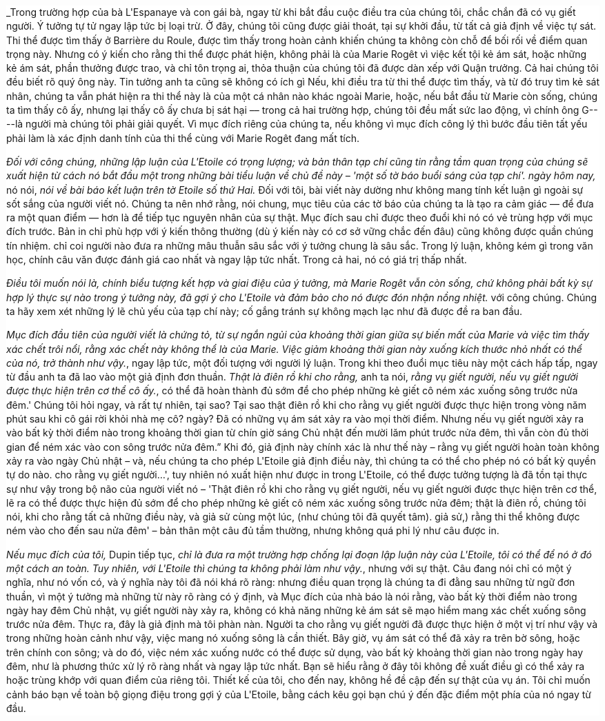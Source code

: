 _Trong trường hợp của bà L'Espanaye và con gái bà, ngay từ khi bắt đầu cuộc điều tra của chúng tôi, chắc chắn đã có vụ giết người. Ý tưởng tự tử ngay lập tức bị loại trừ. Ở đây, chúng tôi cũng được giải thoát, tại sự khởi đầu, từ tất cả giả định về việc tự sát. Thi thể được tìm thấy ở Barrière du Roule, được tìm thấy trong hoàn cảnh khiến chúng ta không còn chỗ để bối rối về điểm quan trọng này. Nhưng có ý kiến ​​cho rằng thi thể được phát hiện, không phải là của Marie Rogêt vì việc kết tội kẻ ám sát, hoặc những kẻ ám sát, phần thưởng được trao, và chỉ tôn trọng ai, thỏa thuận của chúng tôi đã được dàn xếp với Quận trưởng. Cả hai chúng tôi đều biết rõ quý ông này. Tin tưởng anh ta cũng sẽ không có ích gì Nếu, khi điều tra từ thi thể được tìm thấy, và từ đó truy tìm kẻ sát nhân, chúng ta vẫn phát hiện ra thi thể này là của một cá nhân nào khác ngoài Marie, hoặc, nếu bắt đầu từ Marie còn sống, chúng ta tìm thấy cô ấy, nhưng lại thấy cô ấy chưa bị sát hại –– trong cả hai trường hợp, chúng tôi đều mất sức lao động, vì chính ông G----là người mà chúng tôi phải giải quyết. Vì mục đích riêng của chúng ta, nếu không vì mục đích công lý thì bước đầu tiên tất yếu phải làm là xác định danh tính của thi thể cùng với Marie Rogêt đang mất tích.

_Đối với công chúng, những lập luận của L'Etoile có trọng lượng; và bản thân tạp chí cũng tin rằng tầm quan trọng của chúng sẽ xuất hiện từ cách nó bắt đầu một trong những bài tiểu luận về chủ đề này – 'một số tờ báo buổi sáng của tạp chí'. ngày hôm nay,_ nó nói, _nói về bài báo kết luận trên tờ Etoile số thứ Hai._ Đối với tôi, bài viết này dường như không mang tính kết luận gì ngoài sự sốt sắng của người viết nó. Chúng ta nên nhớ rằng, nói chung, mục tiêu của các tờ báo của chúng ta là tạo ra cảm giác –– để đưa ra một quan điểm –– hơn là để tiếp tục nguyên nhân của sự thật. Mục đích sau chỉ được theo đuổi khi nó có vẻ trùng hợp với mục đích trước. Bản in chỉ phù hợp với ý kiến ​​thông thường (dù ý kiến ​​này có cơ sở vững chắc đến đâu) cũng không được quần chúng tín nhiệm. chỉ coi người nào đưa ra những mâu thuẫn sâu sắc với ý tưởng chung là sâu sắc. Trong lý luận, không kém gì trong văn học, chính câu văn được đánh giá cao nhất và ngay lập tức nhất. Trong cả hai, nó có giá trị thấp nhất.

_Điều tôi muốn nói là, chính biểu tượng kết hợp và giai điệu của ý tưởng, mà Marie Rogêt vẫn còn sống, chứ không phải bất kỳ sự hợp lý thực sự nào trong ý tưởng này, đã gợi ý cho L'Etoile và đảm bảo cho nó được đón nhận nồng nhiệt._ với công chúng. Chúng ta hãy xem xét những lý lẽ chủ yếu của tạp chí này; cố gắng tránh sự không mạch lạc như đã được đề ra ban đầu.

_Mục đích đầu tiên của người viết là chứng tỏ, từ sự ngắn ngủi của khoảng thời gian giữa sự biến mất của Marie và việc tìm thấy xác chết trôi nổi, rằng xác chết này không thể là của Marie. Việc giảm khoảng thời gian này xuống kích thước nhỏ nhất có thể của nó, trở thành như vậy._, ngay lập tức, một đối tượng với người lý luận. Trong khi theo đuổi mục tiêu này một cách hấp tấp, ngay từ đầu anh ta đã lao vào một giả định đơn thuần. _Thật là điên rồ khi cho rằng,_ anh ta nói, _rằng vụ giết người, nếu vụ giết người được thực hiện trên cơ thể cô ấy._, có thể đã hoàn thành đủ sớm để cho phép những kẻ giết cô ném xác xuống sông trước nửa đêm.' Chúng tôi hỏi ngay, và rất tự nhiên, tại sao? Tại sao thật điên rồ khi cho rằng vụ giết người được thực hiện trong vòng năm phút sau khi cô gái rời khỏi nhà mẹ cô? ngày? Đã có những vụ ám sát xảy ra vào mọi thời điểm. Nhưng nếu vụ giết người xảy ra vào bất kỳ thời điểm nào trong khoảng thời gian từ chín giờ sáng Chủ nhật đến mười lăm phút trước nửa đêm, thì vẫn còn đủ thời gian để ném xác vào con sông trước nửa đêm.” Khi đó, giả định này chính xác là như thế này – rằng vụ giết người hoàn toàn không xảy ra vào ngày Chủ nhật – và, nếu chúng ta cho phép L'Etoile giả định điều này, thì chúng ta có thể cho phép nó có bất kỳ quyền tự do nào. cho rằng vụ giết người…', tuy nhiên nó xuất hiện như được in trong L'Etoile, có thể được tưởng tượng là đã tồn tại thực sự như vậy trong bộ não của người viết nó – 'Thật điên rồ khi cho rằng vụ giết người, nếu vụ giết người được thực hiện trên cơ thể, lẽ ra có thể được thực hiện đủ sớm để cho phép những kẻ giết cô ném xác xuống sông trước nửa đêm; thật là điên rồ, chúng tôi nói, khi cho rằng tất cả những điều này, và giả sử cùng một lúc, (như chúng tôi đã quyết tâm). giả sử,) rằng thi thể không được ném vào cho đến sau nửa đêm' – bản thân một câu đủ tầm thường, nhưng không quá phi lý như câu được in.

_Nếu mục đích của tôi,_ Dupin tiếp tục, _chỉ là đưa ra một trường hợp chống lại đoạn lập luận này của L'Etoile, tôi có thể để nó ở đó một cách an toàn. Tuy nhiên, với L'Etoile thì chúng ta không phải làm như vậy._, nhưng với sự thật. Câu đang nói chỉ có một ý nghĩa, như nó vốn có, và ý nghĩa này tôi đã nói khá rõ ràng: nhưng điều quan trọng là chúng ta đi đằng sau những từ ngữ đơn thuần, vì một ý tưởng mà những từ này rõ ràng có ý định, và Mục đích của nhà báo là nói rằng, vào bất kỳ thời điểm nào trong ngày hay đêm Chủ nhật, vụ giết người này xảy ra, không có khả năng những kẻ ám sát sẽ mạo hiểm mang xác chết xuống sông trước nửa đêm. Thực ra, đây là giả định mà tôi phàn nàn. Người ta cho rằng vụ giết người đã được thực hiện ở một vị trí như vậy và trong những hoàn cảnh như vậy, việc mang nó xuống sông là cần thiết. Bây giờ, vụ ám sát có thể đã xảy ra trên bờ sông, hoặc trên chính con sông; và do đó, việc ném xác xuống nước có thể được sử dụng, vào bất kỳ khoảng thời gian nào trong ngày hay đêm, như là phương thức xử lý rõ ràng nhất và ngay lập tức nhất. Bạn sẽ hiểu rằng ở đây tôi không đề xuất điều gì có thể xảy ra hoặc trùng khớp với quan điểm của riêng tôi. Thiết kế của tôi, cho đến nay, không hề đề cập đến sự thật của vụ án. Tôi chỉ muốn cảnh báo bạn về toàn bộ giọng điệu trong gợi ý của L'Etoile, bằng cách kêu gọi bạn chú ý đến đặc điểm một phía của nó ngay từ đầu.
